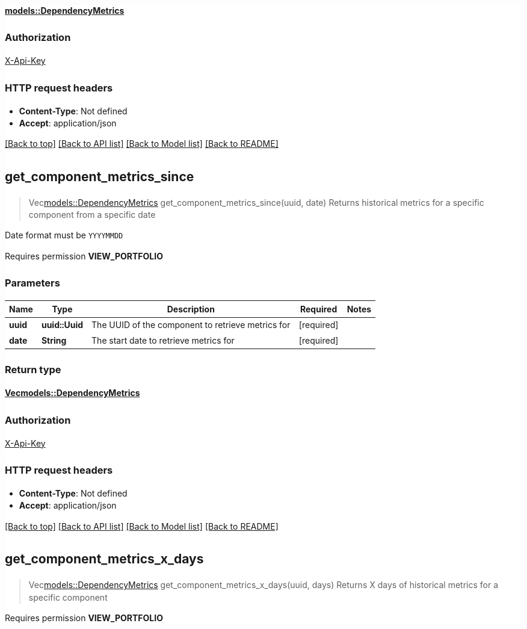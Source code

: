 [**models::DependencyMetrics**](DependencyMetrics.md)

### Authorization

[X-Api-Key](../README.md#X-Api-Key)

### HTTP request headers

- **Content-Type**: Not defined
- **Accept**: application/json

[[Back to top]](#) [[Back to API list]](../README.md#documentation-for-api-endpoints) [[Back to Model list]](../README.md#documentation-for-models) [[Back to README]](../README.md)


## get_component_metrics_since

> Vec<models::DependencyMetrics> get_component_metrics_since(uuid, date)
Returns historical metrics for a specific component from a specific date

<p>Date format must be <code>YYYYMMDD</code></p> <p>Requires permission <strong>VIEW_PORTFOLIO</strong></p>

### Parameters


Name | Type | Description  | Required | Notes
------------- | ------------- | ------------- | ------------- | -------------
**uuid** | **uuid::Uuid** | The UUID of the component to retrieve metrics for | [required] |
**date** | **String** | The start date to retrieve metrics for | [required] |

### Return type

[**Vec<models::DependencyMetrics>**](DependencyMetrics.md)

### Authorization

[X-Api-Key](../README.md#X-Api-Key)

### HTTP request headers

- **Content-Type**: Not defined
- **Accept**: application/json

[[Back to top]](#) [[Back to API list]](../README.md#documentation-for-api-endpoints) [[Back to Model list]](../README.md#documentation-for-models) [[Back to README]](../README.md)


## get_component_metrics_x_days

> Vec<models::DependencyMetrics> get_component_metrics_x_days(uuid, days)
Returns X days of historical metrics for a specific component

<p>Requires permission <strong>VIEW_PORTFOLIO</strong></p>
